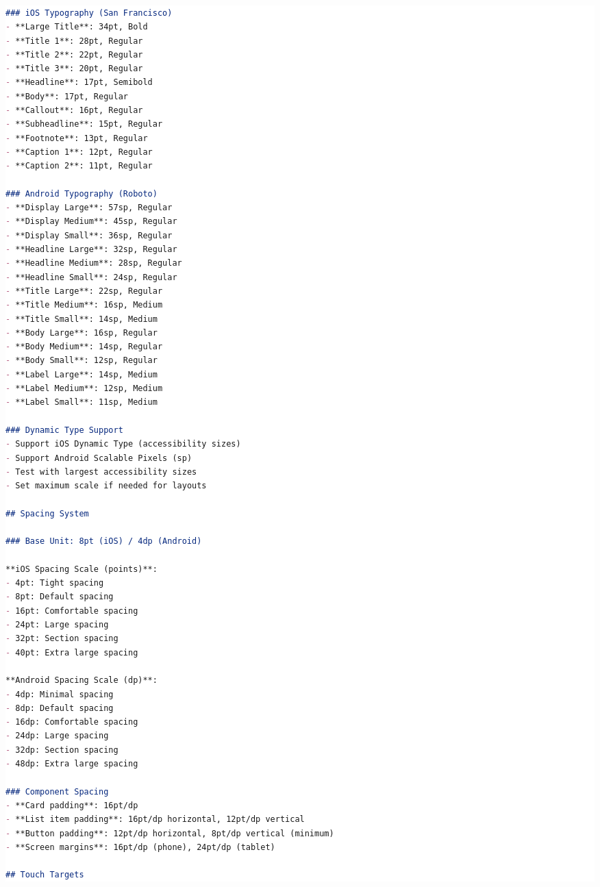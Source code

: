 ```markdown
### iOS Typography (San Francisco)
- **Large Title**: 34pt, Bold
- **Title 1**: 28pt, Regular
- **Title 2**: 22pt, Regular
- **Title 3**: 20pt, Regular
- **Headline**: 17pt, Semibold
- **Body**: 17pt, Regular
- **Callout**: 16pt, Regular
- **Subheadline**: 15pt, Regular
- **Footnote**: 13pt, Regular
- **Caption 1**: 12pt, Regular
- **Caption 2**: 11pt, Regular

### Android Typography (Roboto)
- **Display Large**: 57sp, Regular
- **Display Medium**: 45sp, Regular
- **Display Small**: 36sp, Regular
- **Headline Large**: 32sp, Regular
- **Headline Medium**: 28sp, Regular
- **Headline Small**: 24sp, Regular
- **Title Large**: 22sp, Regular
- **Title Medium**: 16sp, Medium
- **Title Small**: 14sp, Medium
- **Body Large**: 16sp, Regular
- **Body Medium**: 14sp, Regular
- **Body Small**: 12sp, Regular
- **Label Large**: 14sp, Medium
- **Label Medium**: 12sp, Medium
- **Label Small**: 11sp, Medium

### Dynamic Type Support
- Support iOS Dynamic Type (accessibility sizes)
- Support Android Scalable Pixels (sp)
- Test with largest accessibility sizes
- Set maximum scale if needed for layouts

## Spacing System

### Base Unit: 8pt (iOS) / 4dp (Android)

**iOS Spacing Scale (points)**:
- 4pt: Tight spacing
- 8pt: Default spacing
- 16pt: Comfortable spacing
- 24pt: Large spacing
- 32pt: Section spacing
- 40pt: Extra large spacing

**Android Spacing Scale (dp)**:
- 4dp: Minimal spacing
- 8dp: Default spacing
- 16dp: Comfortable spacing
- 24dp: Large spacing
- 32dp: Section spacing
- 48dp: Extra large spacing

### Component Spacing
- **Card padding**: 16pt/dp
- **List item padding**: 16pt/dp horizontal, 12pt/dp vertical
- **Button padding**: 12pt/dp horizontal, 8pt/dp vertical (minimum)
- **Screen margins**: 16pt/dp (phone), 24pt/dp (tablet)

## Touch Targets
```